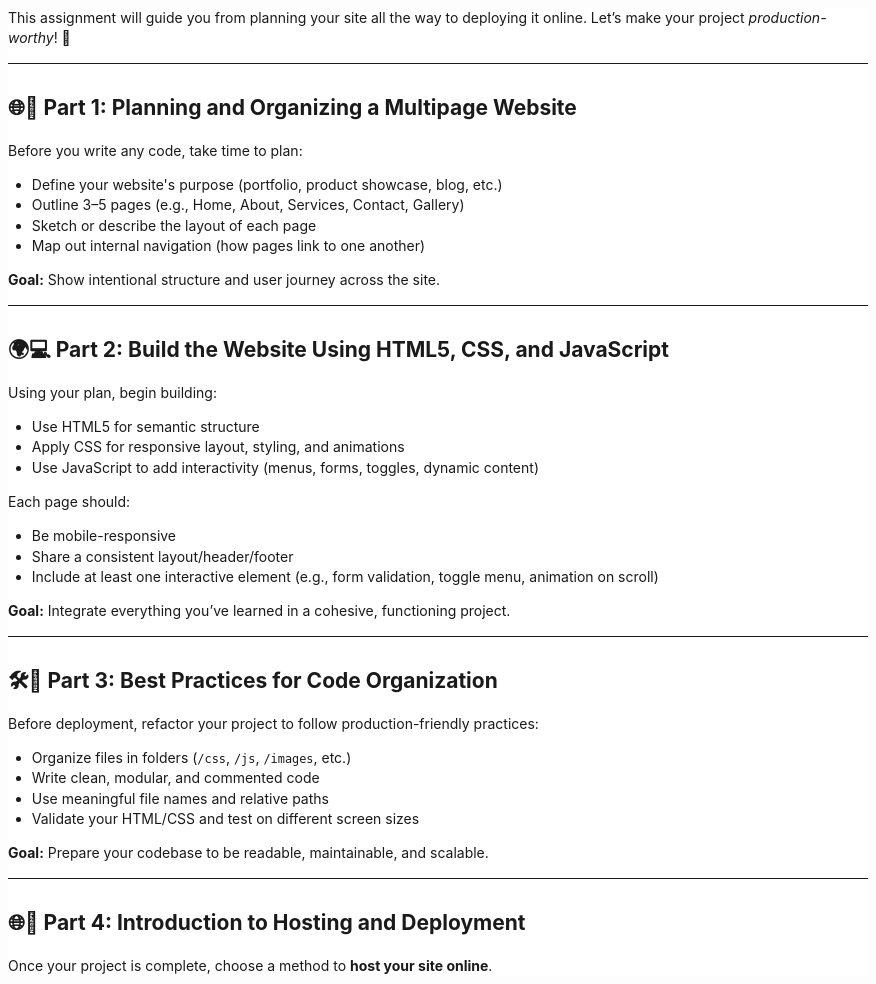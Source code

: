 This assignment will guide you from planning your site all the way to deploying it online. Let’s make your project *production-worthy*! 🚀

---

## 🌐🎯 Part 1: Planning and Organizing a Multipage Website

Before you write any code, take time to plan:

* Define your website's purpose (portfolio, product showcase, blog, etc.)
* Outline 3–5 pages (e.g., Home, About, Services, Contact, Gallery)
* Sketch or describe the layout of each page
* Map out internal navigation (how pages link to one another)

**Goal:** Show intentional structure and user journey across the site.

---

## 🌍💻 Part 2: Build the Website Using HTML5, CSS, and JavaScript

Using your plan, begin building:

* Use HTML5 for semantic structure
* Apply CSS for responsive layout, styling, and animations
* Use JavaScript to add interactivity (menus, forms, toggles, dynamic content)

Each page should:

* Be mobile-responsive
* Share a consistent layout/header/footer
* Include at least one interactive element (e.g., form validation, toggle menu, animation on scroll)

**Goal:** Integrate everything you’ve learned in a cohesive, functioning project.

---

## 🛠️🚀 Part 3: Best Practices for Code Organization

Before deployment, refactor your project to follow production-friendly practices:

* Organize files in folders (`/css`, `/js`, `/images`, etc.)
* Write clean, modular, and commented code
* Use meaningful file names and relative paths
* Validate your HTML/CSS and test on different screen sizes

**Goal:** Prepare your codebase to be readable, maintainable, and scalable.

---

## 🌐🚀 Part 4: Introduction to Hosting and Deployment

Once your project is complete, choose a method to **host your site online**.
